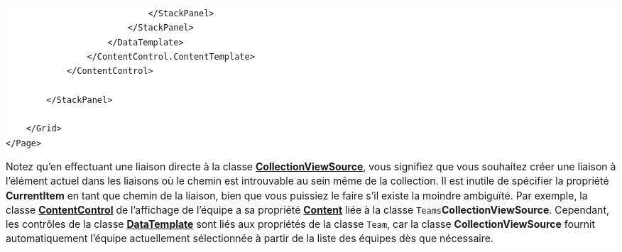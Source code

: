 ```xaml
                            </StackPanel>
                        </StackPanel>
                    </DataTemplate>
                </ContentControl.ContentTemplate>
            </ContentControl>

        </StackPanel>

    </Grid>
</Page>
```

Notez qu’en effectuant une liaison directe à la classe [**CollectionViewSource**](https://msdn.microsoft.com/library/windows/apps/BR209833), vous signifiez que vous souhaitez créer une liaison à l’élément actuel dans les liaisons où le chemin est introuvable au sein même de la collection. Il est inutile de spécifier la propriété **CurrentItem** en tant que chemin de la liaison, bien que vous puissiez le faire s’il existe la moindre ambiguïté. Par exemple, la classe [**ContentControl**](https://msdn.microsoft.com/library/windows/apps/BR209365) de l’affichage de l’équipe a sa propriété [**Content**](https://msdn.microsoft.com/library/windows/apps/BR209365-content) liée à la classe `Teams`**CollectionViewSource**. Cependant, les contrôles de la classe [**DataTemplate**](https://msdn.microsoft.com/library/windows/apps/BR242348) sont liés aux propriétés de la classe `Team`, car la classe **CollectionViewSource** fournit automatiquement l’équipe actuellement sélectionnée à partir de la liste des équipes dès que nécessaire.

 

 






